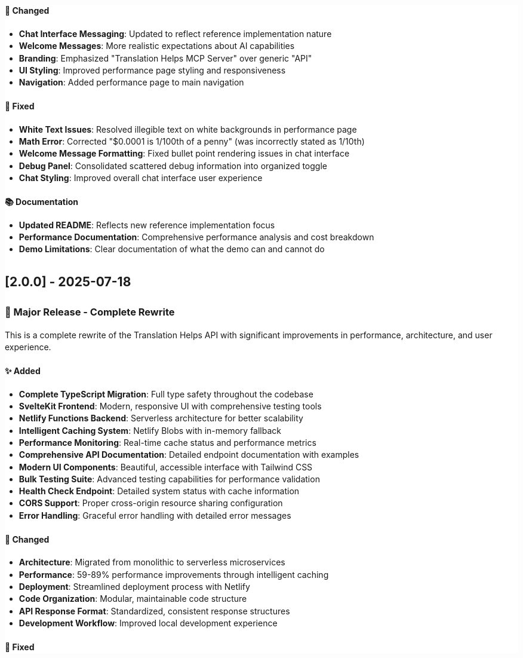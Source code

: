 #### 🔧 Changed

- **Chat Interface Messaging**: Updated to reflect reference implementation nature
- **Welcome Messages**: More realistic expectations about AI capabilities
- **Branding**: Emphasized "Translation Helps MCP Server" over generic "API"
- **UI Styling**: Improved performance page styling and responsiveness
- **Navigation**: Added performance page to main navigation

#### 🐛 Fixed

- **White Text Issues**: Resolved illegible text on white backgrounds in performance page
- **Math Error**: Corrected "$0.0001 is 1/100th of a penny" (was incorrectly stated as 1/10th)
- **Welcome Message Formatting**: Fixed bullet point rendering issues in chat interface
- **Debug Panel**: Consolidated scattered debug information into organized toggle
- **Chat Styling**: Improved overall chat interface user experience

#### 📚 Documentation

- **Updated README**: Reflects new reference implementation focus
- **Performance Documentation**: Comprehensive performance analysis and cost breakdown
- **Demo Limitations**: Clear documentation of what the demo can and cannot do

## [2.0.0] - 2025-07-18

### 🚀 Major Release - Complete Rewrite

This is a complete rewrite of the Translation Helps API with significant improvements in performance, architecture, and user experience.

#### ✨ Added

- **Complete TypeScript Migration**: Full type safety throughout the codebase
- **SvelteKit Frontend**: Modern, responsive UI with comprehensive testing tools
- **Netlify Functions Backend**: Serverless architecture for better scalability
- **Intelligent Caching System**: Netlify Blobs with in-memory fallback
- **Performance Monitoring**: Real-time cache status and performance metrics
- **Comprehensive API Documentation**: Detailed endpoint documentation with examples
- **Modern UI Components**: Beautiful, accessible interface with Tailwind CSS
- **Bulk Testing Suite**: Advanced testing capabilities for performance validation
- **Health Check Endpoint**: Detailed system status with cache information
- **CORS Support**: Proper cross-origin resource sharing configuration
- **Error Handling**: Graceful error handling with detailed error messages

#### 🔧 Changed

- **Architecture**: Migrated from monolithic to serverless microservices
- **Performance**: 59-89% performance improvements through intelligent caching
- **Deployment**: Streamlined deployment process with Netlify
- **Code Organization**: Modular, maintainable code structure
- **API Response Format**: Standardized, consistent response structures
- **Development Workflow**: Improved local development experience

#### 🐛 Fixed
